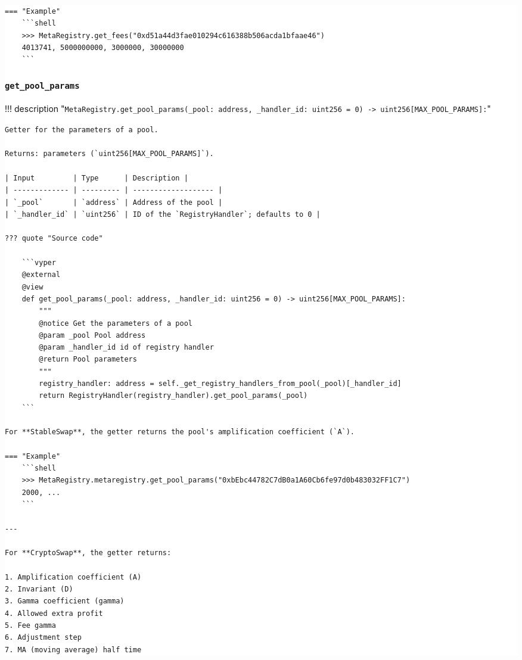     === "Example"
        ```shell
        >>> MetaRegistry.get_fees("0xd51a44d3fae010294c616388b506acda1bfaae46")
        4013741, 5000000000, 3000000, 30000000
        ```


### `get_pool_params`
!!! description "`MetaRegistry.get_pool_params(_pool: address, _handler_id: uint256 = 0) -> uint256[MAX_POOL_PARAMS]:`"

    Getter for the parameters of a pool.

    Returns: parameters (`uint256[MAX_POOL_PARAMS]`).

    | Input         | Type      | Description |
    | ------------- | --------- | ------------------- |
    | `_pool`       | `address` | Address of the pool |
    | `_handler_id` | `uint256` | ID of the `RegistryHandler`; defaults to 0 |

    ??? quote "Source code"

        ```vyper
        @external
        @view
        def get_pool_params(_pool: address, _handler_id: uint256 = 0) -> uint256[MAX_POOL_PARAMS]:
            """
            @notice Get the parameters of a pool
            @param _pool Pool address
            @param _handler_id id of registry handler
            @return Pool parameters
            """
            registry_handler: address = self._get_registry_handlers_from_pool(_pool)[_handler_id]
            return RegistryHandler(registry_handler).get_pool_params(_pool)
        ```

    For **StableSwap**, the getter returns the pool's amplification coefficient (`A`).

    === "Example"
        ```shell
        >>> MetaRegistry.metaregistry.get_pool_params("0xbEbc44782C7dB0a1A60Cb6fe97d0b483032FF1C7")
        2000, ...
        ```

    ---
    
    For **CryptoSwap**, the getter returns:

    1. Amplification coefficient (A)  
    2. Invariant (D)  
    3. Gamma coefficient (gamma)  
    4. Allowed extra profit  
    5. Fee gamma  
    6. Adjustment step  
    7. MA (moving average) half time  
